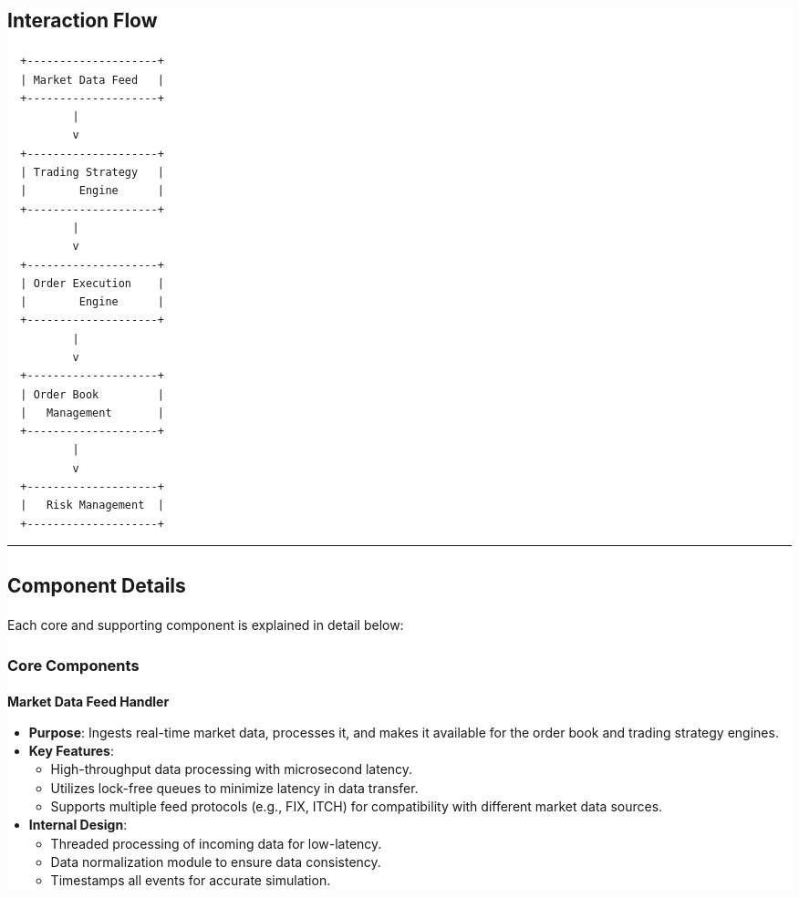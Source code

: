 
## **Interaction Flow**

```
  +--------------------+
  | Market Data Feed   |
  +--------------------+
          |
          v
  +--------------------+
  | Trading Strategy   |
  |        Engine      |
  +--------------------+
          |
          v
  +--------------------+
  | Order Execution    |
  |        Engine      |
  +--------------------+
          |
          v
  +--------------------+
  | Order Book         |
  |   Management       |
  +--------------------+
          |
          v
  +--------------------+
  |   Risk Management  | 
  +--------------------+
```

---

## **Component Details**

Each core and supporting component is explained in detail below:

### **Core Components**

**Market Data Feed Handler**
   - **Purpose**: Ingests real-time market data, processes it, and makes it available for the order book and trading strategy engines.
   - **Key Features**:
     - High-throughput data processing with microsecond latency.
     - Utilizes lock-free queues to minimize latency in data transfer.
     - Supports multiple feed protocols (e.g., FIX, ITCH) for compatibility with different market data sources.
   - **Internal Design**:
     - Threaded processing of incoming data for low-latency.
     - Data normalization module to ensure data consistency.
     - Timestamps all events for accurate simulation.
